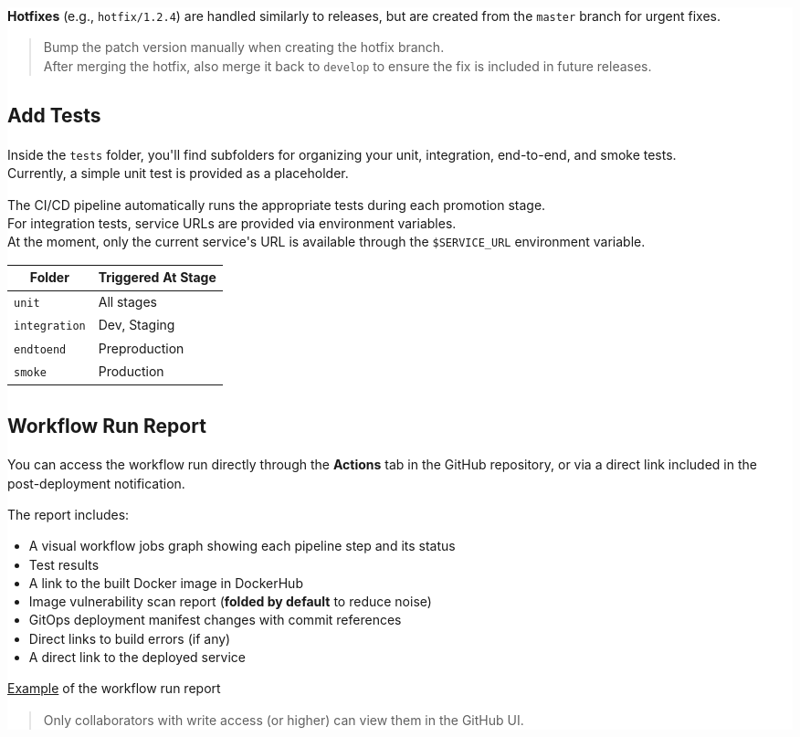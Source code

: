 **Hotfixes** (e.g., `hotfix/1.2.4`) are handled similarly to releases, but are created from the `master` branch for
urgent fixes.
> Bump the patch version manually when creating the hotfix branch.  
> After merging the hotfix, also merge it back to `develop` to ensure the fix is included in future releases.

## Add Tests

Inside the `tests` folder, you'll find subfolders for organizing your unit, integration, end-to-end, and smoke tests.  
Currently, a simple unit test is provided as a placeholder.

The CI/CD pipeline automatically runs the appropriate tests during each promotion stage.  
For integration tests, service URLs are provided via environment variables.  
At the moment, only the current service's URL is available through the `$SERVICE_URL` environment variable.

| Folder        | Triggered At Stage |
|---------------|--------------------|
| `unit`        | All stages         |
| `integration` | Dev, Staging       |
| `endtoend`    | Preproduction      |
| `smoke`       | Production         |

## Workflow Run Report

You can access the workflow run directly through the **Actions** tab in the GitHub repository, or via a direct link
included in the post-deployment notification.

The report includes:

- A visual workflow jobs graph showing each pipeline step and its status
- Test results
- A link to the built Docker image in DockerHub
- Image vulnerability scan report (**folded by default** to reduce noise)
- GitOps deployment manifest changes with commit references
- Direct links to build errors (if any)
- A direct link to the deployed service

[Example](https://github.com/mdefenders/it-delivers-everywhere/actions/runs/16481323482) of the workflow run report
> Only collaborators with write access (or higher) can view them in the GitHub UI.
